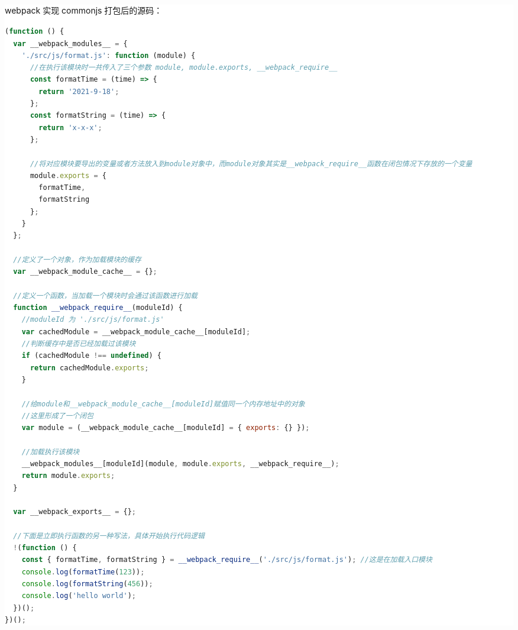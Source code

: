 webpack 实现 commonjs 打包后的源码：

```js
(function () {
  var __webpack_modules__ = {
    './src/js/format.js': function (module) {
      //在执行该模块时一共传入了三个参数 module, module.exports, __webpack_require__
      const formatTime = (time) => {
        return '2021-9-18';
      };
      const formatString = (time) => {
        return 'x-x-x';
      };

      //将对应模块要导出的变量或者方法放入到module对象中，而module对象其实是__webpack_require__函数在闭包情况下存放的一个变量
      module.exports = {
        formatTime,
        formatString
      };
    }
  };

  //定义了一个对象，作为加载模块的缓存
  var __webpack_module_cache__ = {};

  //定义一个函数，当加载一个模块时会通过该函数进行加载
  function __webpack_require__(moduleId) {
    //moduleId 为 './src/js/format.js'
    var cachedModule = __webpack_module_cache__[moduleId];
    //判断缓存中是否已经加载过该模块
    if (cachedModule !== undefined) {
      return cachedModule.exports;
    }

    //给module和__webpack_module_cache__[moduleId]赋值同一个内存地址中的对象
    //这里形成了一个闭包
    var module = (__webpack_module_cache__[moduleId] = { exports: {} });

    //加载执行该模块
    __webpack_modules__[moduleId](module, module.exports, __webpack_require__);
    return module.exports;
  }

  var __webpack_exports__ = {};

  //下面是立即执行函数的另一种写法，具体开始执行代码逻辑
  !(function () {
    const { formatTime, formatString } = __webpack_require__('./src/js/format.js'); //这是在加载入口模块
    console.log(formatTime(123));
    console.log(formatString(456));
    console.log('hello world');
  })();
})();
```
